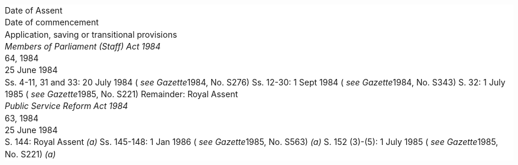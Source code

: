   </td>
  <td colspan="1" align="left">
    <div>Date 
of Assent</div>

  </td>
  <td colspan="1" align="left">
    <div>Date of commencement</div>

  </td>
  <td colspan="1" align="left">
    <div>Application, saving or transitional provisions</div>

  </td>
</tr>
<tr align="left">
  <td colspan="1" align="left">
    <div><i>Members of Parliament (Staff) Act 1984</i></div>

  </td>
  <td colspan="1" align="left">
    <div>64, 1984</div>

  </td>
  <td colspan="1" align="left">
    <div>25 June 1984</div>

  </td>
  <td colspan="1" align="left">
    <div>Ss. 4-11, 31 and 33: 20 July 1984 ( <i>see Gazette</i>1984, No. S276) 
Ss. 12-30: 1 Sept 1984 ( <i>see Gazette</i>1984, No. S343) 
S. 32: 1 July 1985 ( <i>see Gazette</i>1985, No. S221) 
Remainder: Royal Assent</div>

  </td>
  <td colspan="1" align="left">

  </td>
</tr>
<tr align="left">
  <td colspan="1" align="left">
    <div><i>Public Service Reform Act 1984</i></div>

  </td>
  <td colspan="1" align="left">
    <div>63, 1984</div>

  </td>
  <td colspan="1" align="left">
    <div>25 June 1984</div>

  </td>
  <td colspan="1" align="left">
    <div>S. 144: Royal Assent <i>(a)</i> 
Ss. 145-148: 1 Jan 1986 ( <i>see Gazette</i>1985, No. S563) <i>(a)</i> 
S. 152 (3)-(5): 1&#160;July 1985 ( <i>see Gazette</i>1985, No. S221) <i>(a)</i></div>
